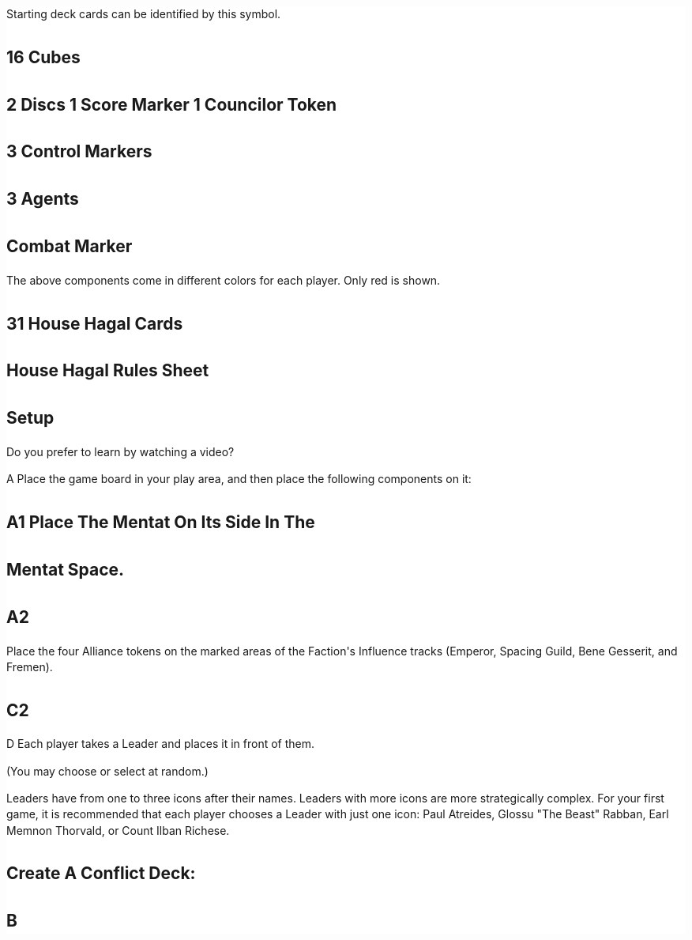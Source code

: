 Starting deck cards can be identified by this symbol.

## 16 Cubes

## 2 Discs 1 Score Marker 1 Councilor Token

## 3 Control Markers

## 3 Agents

## Combat Marker

The above components come in different colors for each player. Only red is shown.

## 31 House Hagal Cards

## House Hagal Rules Sheet

## Setup

Do you prefer to learn by watching a video?

A Place the game board in your play area, and then place the following components on it:

## A1 Place The Mentat On Its Side In The

## Mentat Space.

## A2

Place the four Alliance tokens on the marked areas of the Faction's Influence tracks (Emperor, Spacing Guild, Bene Gesserit, and Fremen).

## C2

D Each player takes a Leader and places it in front of them.

(You may choose or select at random.)

Leaders have from one to three icons after their names. Leaders with more icons are more strategically complex. For your first game, it is recommended that each player chooses a Leader with just one icon: Paul Atreides, Glossu "The Beast" Rabban, Earl Memnon Thorvald, or Count Ilban Richese.

## Create A Conflict Deck:

## B
